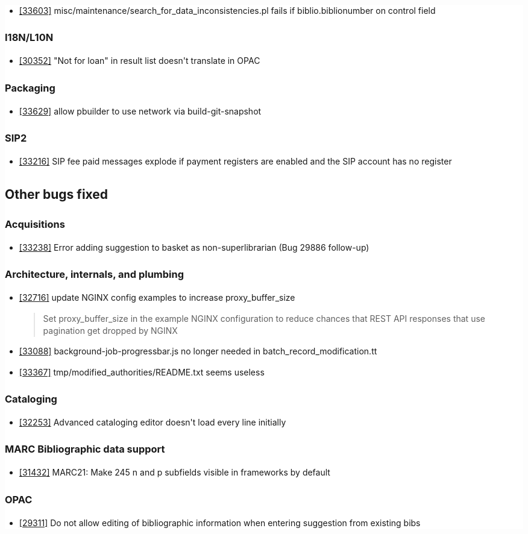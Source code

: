 - [[33603]](http://bugs.koha-community.org/bugzilla3/show_bug.cgi?id=33603) misc/maintenance/search_for_data_inconsistencies.pl fails if biblio.biblionumber on control field

### I18N/L10N

- [[30352]](http://bugs.koha-community.org/bugzilla3/show_bug.cgi?id=30352) "Not for loan" in result list doesn't translate in OPAC

### Packaging

- [[33629]](http://bugs.koha-community.org/bugzilla3/show_bug.cgi?id=33629) allow pbuilder to use network via build-git-snapshot

### SIP2

- [[33216]](http://bugs.koha-community.org/bugzilla3/show_bug.cgi?id=33216) SIP fee paid messages explode if payment registers are enabled and the SIP account has no register


## Other bugs fixed

### Acquisitions

- [[33238]](http://bugs.koha-community.org/bugzilla3/show_bug.cgi?id=33238) Error adding suggestion to basket as non-superlibrarian (Bug 29886 follow-up)

### Architecture, internals, and plumbing

- [[32716]](http://bugs.koha-community.org/bugzilla3/show_bug.cgi?id=32716) update NGINX config examples to increase proxy_buffer_size

  >Set proxy_buffer_size in the example NGINX configuration to reduce chances that REST API responses that use pagination get dropped by NGINX
- [[33088]](http://bugs.koha-community.org/bugzilla3/show_bug.cgi?id=33088) background-job-progressbar.js no longer needed in batch_record_modification.tt
- [[33367]](http://bugs.koha-community.org/bugzilla3/show_bug.cgi?id=33367) tmp/modified_authorities/README.txt seems useless

### Cataloging

- [[32253]](http://bugs.koha-community.org/bugzilla3/show_bug.cgi?id=32253) Advanced cataloging editor doesn't load every line initially

### MARC Bibliographic data support

- [[31432]](http://bugs.koha-community.org/bugzilla3/show_bug.cgi?id=31432) MARC21: Make 245 n and p subfields visible in frameworks by default

### OPAC

- [[29311]](http://bugs.koha-community.org/bugzilla3/show_bug.cgi?id=29311) Do not allow editing of bibliographic information when entering suggestion from existing bibs
